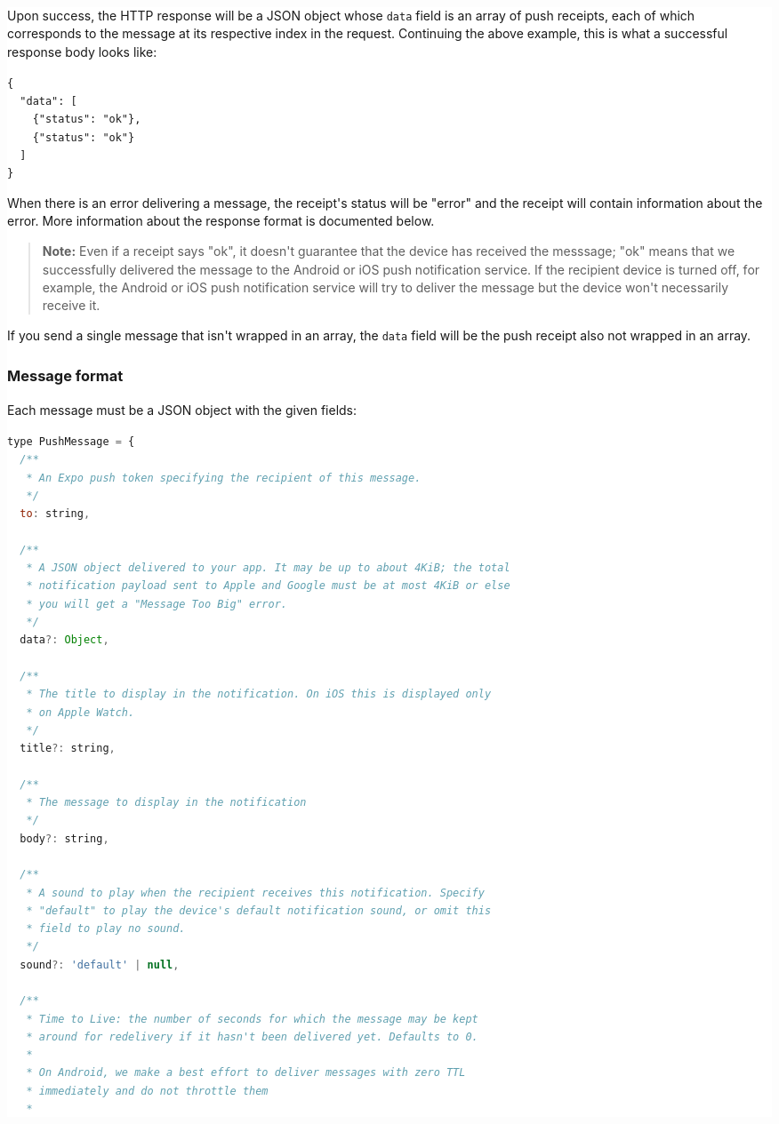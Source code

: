Upon success, the HTTP response will be a JSON object whose `data` field is an array of push receipts, each of which corresponds to the message at its respective index in the request. Continuing the above example, this is what a successful response body looks like:

    {
      "data": [
        {"status": "ok"},
        {"status": "ok"}
      ]
    }

When there is an error delivering a message, the receipt's status will be "error" and the receipt will contain information about the error. More information about the response format is documented below.

> **Note:** Even if a receipt says "ok", it doesn't guarantee that the device has received the messsage; "ok" means that we successfully delivered the message to the Android or iOS push notification service. If the recipient device is turned off, for example, the Android or iOS push notification service will try to deliver the message but the device won't necessarily receive it.

If you send a single message that isn't wrapped in an array, the `data` field will be the push receipt also not wrapped in an array.

### Message format

Each message must be a JSON object with the given fields:

```javascript
type PushMessage = {
  /**
   * An Expo push token specifying the recipient of this message.
   */
  to: string,

  /**
   * A JSON object delivered to your app. It may be up to about 4KiB; the total
   * notification payload sent to Apple and Google must be at most 4KiB or else
   * you will get a "Message Too Big" error.
   */
  data?: Object,

  /**
   * The title to display in the notification. On iOS this is displayed only
   * on Apple Watch.
   */
  title?: string,

  /**
   * The message to display in the notification
   */
  body?: string,

  /**
   * A sound to play when the recipient receives this notification. Specify
   * "default" to play the device's default notification sound, or omit this
   * field to play no sound.
   */
  sound?: 'default' | null,

  /**
   * Time to Live: the number of seconds for which the message may be kept
   * around for redelivery if it hasn't been delivered yet. Defaults to 0.
   *
   * On Android, we make a best effort to deliver messages with zero TTL
   * immediately and do not throttle them
   *
```
